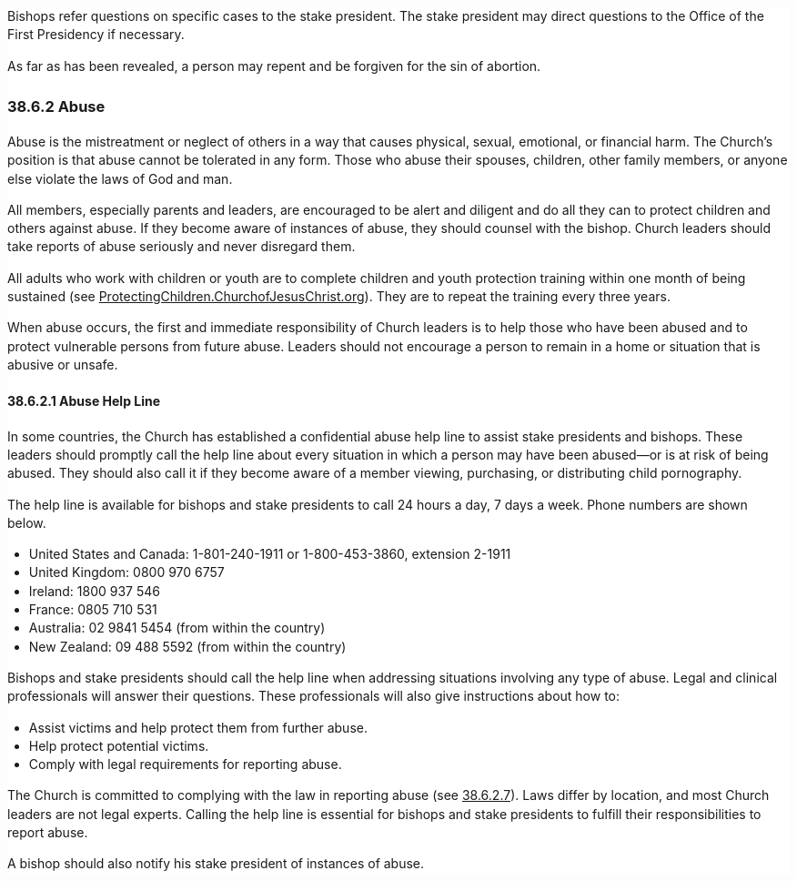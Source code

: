 Bishops refer questions on specific cases to the stake president. The stake president may direct questions to the Office of the First Presidency if necessary.

As far as has been revealed, a person may repent and be forgiven for the sin of abortion.

### 38.6.2 Abuse

Abuse is the mistreatment or neglect of others in a way that causes physical, sexual, emotional, or financial harm. The Church’s position is that abuse cannot be tolerated in any form. Those who abuse their spouses, children, other family members, or anyone else violate the laws of God and man.

All members, especially parents and leaders, are encouraged to be alert and diligent and do all they can to protect children and others against abuse. If they become aware of instances of abuse, they should counsel with the bishop. Church leaders should take reports of abuse seriously and never disregard them.

All adults who work with children or youth are to complete children and youth protection training within one month of being sustained (see [ProtectingChildren.ChurchofJesusChrist.org](http://www.churchofjesuschrist.org/callings/church-safety-and-health/protecting-children-and-youth)). They are to repeat the training every three years.

When abuse occurs, the first and immediate responsibility of Church leaders is to help those who have been abused and to protect vulnerable persons from future abuse. Leaders should not encourage a person to remain in a home or situation that is abusive or unsafe.

#### 38.6.2.1 Abuse Help Line

In some countries, the Church has established a confidential abuse help line to assist stake presidents and bishops. These leaders should promptly call the help line about every situation in which a person may have been abused﻿—or is at risk of being abused. They should also call it if they become aware of a member viewing, purchasing, or distributing child pornography.

The help line is available for bishops and stake presidents to call 24 hours a day, 7 days a week. Phone numbers are shown below.

* United States and Canada: 1-801-240-1911 or 1-800-453-3860, extension 2-1911
* United Kingdom: 0800 970 6757
* Ireland: 1800 937 546
* France: 0805 710 531
* Australia: 02 9841 5454 (from within the country)
* New Zealand: 09 488 5592 (from within the country)

Bishops and stake presidents should call the help line when addressing situations involving any type of abuse. Legal and clinical professionals will answer their questions. These professionals will also give instructions about how to:

* Assist victims and help protect them from further abuse.
* Help protect potential victims.
* Comply with legal requirements for reporting abuse.

The Church is committed to complying with the law in reporting abuse (see [38.6.2.7](38-church-policies-and-guidelines.md#38627-legal-issues-relating-to-abuse)). Laws differ by location, and most Church leaders are not legal experts. Calling the help line is essential for bishops and stake presidents to fulfill their responsibilities to report abuse.

A bishop should also notify his stake president of instances of abuse.
